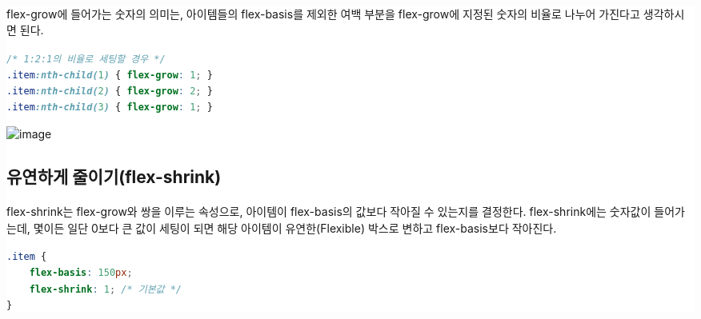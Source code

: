 flex-grow에 들어가는 숫자의 의미는, 아이템들의 flex-basis를 제외한 여백 부분을 flex-grow에 지정된 숫자의 비율로 나누어 가진다고 생각하시면 된다.
```css
/* 1:2:1의 비율로 세팅할 경우 */
.item:nth-child(1) { flex-grow: 1; }
.item:nth-child(2) { flex-grow: 2; }
.item:nth-child(3) { flex-grow: 1; }
```

![image](https://user-images.githubusercontent.com/100736077/218144106-ed9ee190-ad82-44aa-a527-043fb1760f35.png)

## 유연하게 줄이기(flex-shrink)
flex-shrink는 flex-grow와 쌍을 이루는 속성으로, 아이템이 flex-basis의 값보다 작아질 수 있는지를 결정한다.
flex-shrink에는 숫자값이 들어가는데, 몇이든 일단 0보다 큰 값이 세팅이 되면 해당 아이템이 유연한(Flexible) 박스로 변하고 flex-basis보다 작아진다.

``` css
.item {
	flex-basis: 150px;
	flex-shrink: 1; /* 기본값 */
}
```

